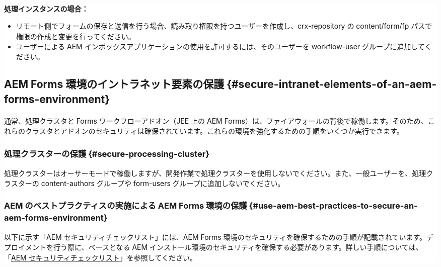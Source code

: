 
**処理インスタンスの場合：**

* リモート側でフォームの保存と送信を行う場合、読み取り権限を持つユーザーを作成し、crx-repository の content/form/fp パスで権限の作成と変更を行ってください。
* ユーザーによる AEM インボックスアプリケーションの使用を許可するには、そのユーザーを workflow-user グループに追加してください。

## AEM Forms 環境のイントラネット要素の保護  {#secure-intranet-elements-of-an-aem-forms-environment}

通常、処理クラスタと Forms ワークフローアドオン（JEE 上の AEM Forms）は、ファイアウォールの背後で稼働します。そのため、これらのクラスタとアドオンのセキュリティは確保されています。これらの環境を強化するための手順をいくつか実行できます。

### 処理クラスターの保護 {#secure-processing-cluster}

処理クラスターはオーサーモードで稼働しますが、開発作業で処理クラスターを使用しないでください。また、一般ユーザーを、処理クラスターの content-authors グループや form-users グループに追加しないでください。

### AEM のベストプラクティスの実施による AEM Forms 環境の保護 {#use-aem-best-practices-to-secure-an-aem-forms-environment}

以下に示す「AEM セキュリティチェックリスト」には、AEM Forms 環境のセキュリティを確保するための手順が記載されています。デプロイメントを行う際に、ベースとなる AEM インストール環境のセキュリティを確保する必要があります。詳しい手順については、「[AEM セキュリティチェックリスト](/help/sites-administering/security-checklist.md)」を参照してください。
